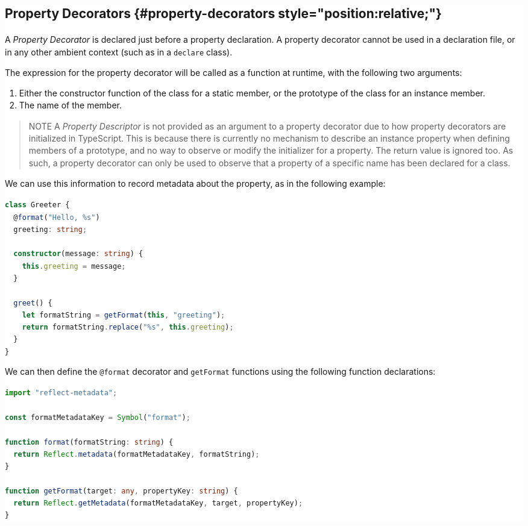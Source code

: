 ## Property Decorators {#property-decorators style="position:relative;"}

A *Property Decorator* is declared just before a property declaration. A
property decorator cannot be used in a declaration file, or in any other
ambient context (such as in a `declare` class).

The expression for the property decorator will be called as a function
at runtime, with the following two arguments:

1.  Either the constructor function of the class for a static member, or
    the prototype of the class for an instance member.
2.  The name of the member.

> NOTE A *Property Descriptor* is not provided as an argument to a
> property decorator due to how property decorators are initialized in
> TypeScript. This is because there is currently no mechanism to
> describe an instance property when defining members of a prototype,
> and no way to observe or modify the initializer for a property. The
> return value is ignored too. As such, a property decorator can only be
> used to observe that a property of a specific name has been declared
> for a class.

We can use this information to record metadata about the property, as in
the following example:

```ts
class Greeter {
  @format("Hello, %s")
  greeting: string;

  constructor(message: string) {
    this.greeting = message;
  }

  greet() {
    let formatString = getFormat(this, "greeting");
    return formatString.replace("%s", this.greeting);
  }
}
```

We can then define the `@format` decorator and `getFormat` functions
using the following function declarations:

```ts
import "reflect-metadata";

const formatMetadataKey = Symbol("format");

function format(formatString: string) {
  return Reflect.metadata(formatMetadataKey, formatString);
}

function getFormat(target: any, propertyKey: string) {
  return Reflect.getMetadata(formatMetadataKey, target, propertyKey);
}
```

